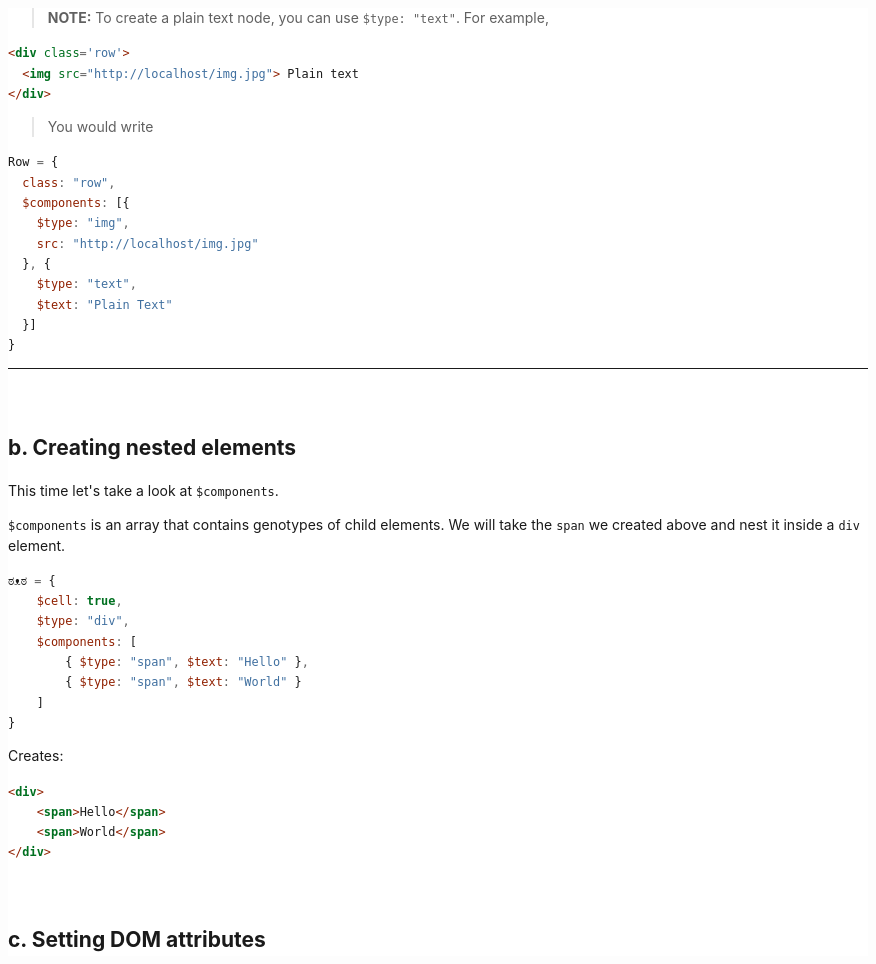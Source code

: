 > **NOTE:** To create a plain text node, you can use `$type: "text"`. For example, 

```html
<div class='row'>
  <img src="http://localhost/img.jpg"> Plain text
</div>
```

> You would write

```js
Row = {
  class: "row",
  $components: [{
    $type: "img",
    src: "http://localhost/img.jpg"
  }, {
    $type: "text",
    $text: "Plain Text"
  }]
}
```

---

<br>

## b. Creating nested elements

This time let's take a look at `$components`.

`$components` is an array that contains genotypes of child elements. We will take the `span` we created above and nest it inside a `div` element.

```js
ಠᴥಠ = {
	$cell: true,
	$type: "div",
	$components: [
		{ $type: "span", $text: "Hello" },
		{ $type: "span", $text: "World" }
	]
}
```

Creates:

```html
<div>
	<span>Hello</span>
	<span>World</span>
</div>
```

<br>

## c. Setting DOM attributes
